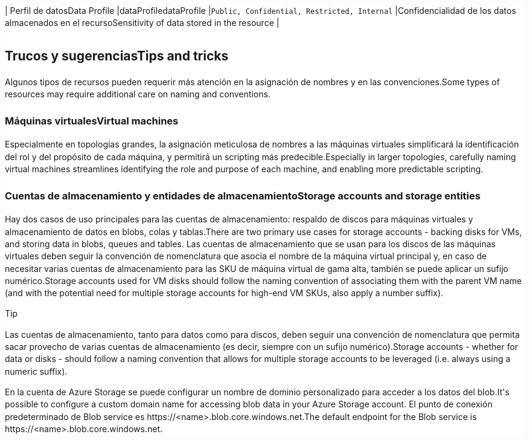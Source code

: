 | <span data-ttu-id="12b2f-388">Perfil de datos</span><span class="sxs-lookup"><span data-stu-id="12b2f-388">Data Profile</span></span> |<span data-ttu-id="12b2f-389">dataProfile</span><span class="sxs-lookup"><span data-stu-id="12b2f-389">dataProfile</span></span> |`Public, Confidential, Restricted, Internal` |<span data-ttu-id="12b2f-390">Confidencialidad de los datos almacenados en el recurso</span><span class="sxs-lookup"><span data-stu-id="12b2f-390">Sensitivity of data stored in the resource</span></span> |

## <a name="tips-and-tricks"></a><span data-ttu-id="12b2f-391">Trucos y sugerencias</span><span class="sxs-lookup"><span data-stu-id="12b2f-391">Tips and tricks</span></span>

<span data-ttu-id="12b2f-392">Algunos tipos de recursos pueden requerir más atención en la asignación de nombres y en las convenciones.</span><span class="sxs-lookup"><span data-stu-id="12b2f-392">Some types of resources may require additional care on naming and conventions.</span></span>

### <a name="virtual-machines"></a><span data-ttu-id="12b2f-393">Máquinas virtuales</span><span class="sxs-lookup"><span data-stu-id="12b2f-393">Virtual machines</span></span>

<span data-ttu-id="12b2f-394">Especialmente en topologías grandes, la asignación meticulosa de nombres a las máquinas virtuales simplificará la identificación del rol y del propósito de cada máquina, y permitirá un scripting más predecible.</span><span class="sxs-lookup"><span data-stu-id="12b2f-394">Especially in larger topologies, carefully naming virtual machines streamlines identifying the role and purpose of each machine, and enabling more predictable scripting.</span></span>

### <a name="storage-accounts-and-storage-entities"></a><span data-ttu-id="12b2f-395">Cuentas de almacenamiento y entidades de almacenamiento</span><span class="sxs-lookup"><span data-stu-id="12b2f-395">Storage accounts and storage entities</span></span>

<span data-ttu-id="12b2f-396">Hay dos casos de uso principales para las cuentas de almacenamiento: respaldo de discos para máquinas virtuales y almacenamiento de datos en blobs, colas y tablas.</span><span class="sxs-lookup"><span data-stu-id="12b2f-396">There are two primary use cases for storage accounts - backing disks for VMs, and storing data in blobs, queues and tables.</span></span>  <span data-ttu-id="12b2f-397">Las cuentas de almacenamiento que se usan para los discos de las máquinas virtuales deben seguir la convención de nomenclatura que asocia el nombre de la máquina virtual principal y, en caso de necesitar varias cuentas de almacenamiento para las SKU de máquina virtual de gama alta, también se puede aplicar un sufijo numérico.</span><span class="sxs-lookup"><span data-stu-id="12b2f-397">Storage accounts used for VM disks should follow the naming convention of associating them with the parent VM name (and with the potential need for multiple storage accounts for high-end VM SKUs, also apply a number suffix).</span></span>

> [!TIP]
> <span data-ttu-id="12b2f-398">Las cuentas de almacenamiento, tanto para datos como para discos, deben seguir una convención de nomenclatura que permita sacar provecho de varias cuentas de almacenamiento (es decir, siempre con un sufijo numérico).</span><span class="sxs-lookup"><span data-stu-id="12b2f-398">Storage accounts - whether for data or disks - should follow a naming convention that allows for multiple storage accounts to be leveraged (i.e. always using a numeric suffix).</span></span>

<span data-ttu-id="12b2f-399">En la cuenta de Azure Storage se puede configurar un nombre de dominio personalizado para acceder a los datos del blob.</span><span class="sxs-lookup"><span data-stu-id="12b2f-399">It's possible to configure a custom domain name for accessing blob data in your Azure Storage account.</span></span> <span data-ttu-id="12b2f-400">El punto de conexión predeterminado de Blob service es https://\<name\>.blob.core.windows.net.</span><span class="sxs-lookup"><span data-stu-id="12b2f-400">The default endpoint for the Blob service is https://\<name\>.blob.core.windows.net.</span></span>


[scaffold]: /azure/architecture/cloud-adoption/appendix/azure-scaffold